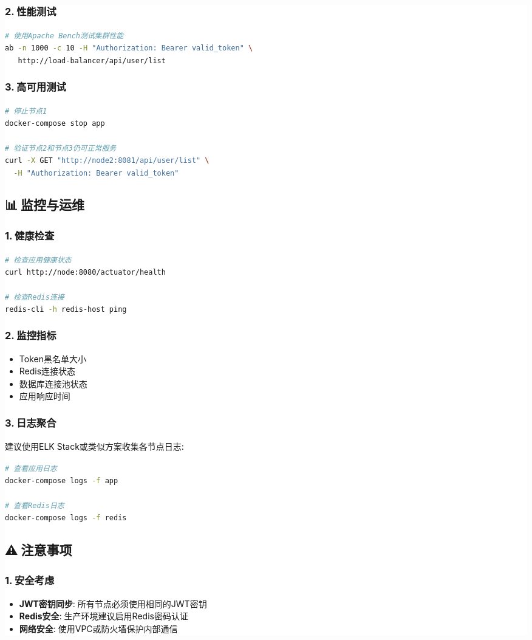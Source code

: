 ### 2. 性能测试
```bash
# 使用Apache Bench测试集群性能
ab -n 1000 -c 10 -H "Authorization: Bearer valid_token" \
   http://load-balancer/api/user/list
```

### 3. 高可用测试
```bash
# 停止节点1
docker-compose stop app

# 验证节点2和节点3仍可正常服务
curl -X GET "http://node2:8081/api/user/list" \
  -H "Authorization: Bearer valid_token"
```

## 📊 监控与运维

### 1. 健康检查
```bash
# 检查应用健康状态
curl http://node:8080/actuator/health

# 检查Redis连接
redis-cli -h redis-host ping
```

### 2. 监控指标
- Token黑名单大小
- Redis连接状态
- 数据库连接池状态
- 应用响应时间

### 3. 日志聚合
建议使用ELK Stack或类似方案收集各节点日志:
```bash
# 查看应用日志
docker-compose logs -f app

# 查看Redis日志
docker-compose logs -f redis
```

## ⚠️ 注意事项

### 1. 安全考虑
- **JWT密钥同步**: 所有节点必须使用相同的JWT密钥
- **Redis安全**: 生产环境建议启用Redis密码认证
- **网络安全**: 使用VPC或防火墙保护内部通信
